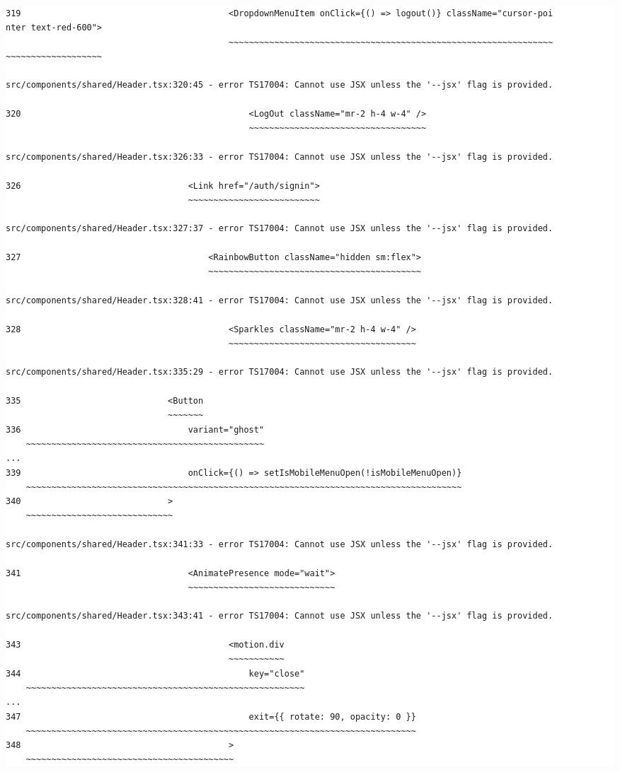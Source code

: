 ```
319                                         <DropdownMenuItem onClick={() => logout()} className="cursor-poi
nter text-red-600">
                                            ~~~~~~~~~~~~~~~~~~~~~~~~~~~~~~~~~~~~~~~~~~~~~~~~~~~~~~~~~~~~~~~~
~~~~~~~~~~~~~~~~~~~

src/components/shared/Header.tsx:320:45 - error TS17004: Cannot use JSX unless the '--jsx' flag is provided.

320                                             <LogOut className="mr-2 h-4 w-4" />
                                                ~~~~~~~~~~~~~~~~~~~~~~~~~~~~~~~~~~~

src/components/shared/Header.tsx:326:33 - error TS17004: Cannot use JSX unless the '--jsx' flag is provided.

326                                 <Link href="/auth/signin">
                                    ~~~~~~~~~~~~~~~~~~~~~~~~~~

src/components/shared/Header.tsx:327:37 - error TS17004: Cannot use JSX unless the '--jsx' flag is provided.

327                                     <RainbowButton className="hidden sm:flex">
                                        ~~~~~~~~~~~~~~~~~~~~~~~~~~~~~~~~~~~~~~~~~~

src/components/shared/Header.tsx:328:41 - error TS17004: Cannot use JSX unless the '--jsx' flag is provided.

328                                         <Sparkles className="mr-2 h-4 w-4" />
                                            ~~~~~~~~~~~~~~~~~~~~~~~~~~~~~~~~~~~~~

src/components/shared/Header.tsx:335:29 - error TS17004: Cannot use JSX unless the '--jsx' flag is provided.

335                             <Button
                                ~~~~~~~
336                                 variant="ghost"
    ~~~~~~~~~~~~~~~~~~~~~~~~~~~~~~~~~~~~~~~~~~~~~~~
... 
339                                 onClick={() => setIsMobileMenuOpen(!isMobileMenuOpen)}
    ~~~~~~~~~~~~~~~~~~~~~~~~~~~~~~~~~~~~~~~~~~~~~~~~~~~~~~~~~~~~~~~~~~~~~~~~~~~~~~~~~~~~~~
340                             >
    ~~~~~~~~~~~~~~~~~~~~~~~~~~~~~

src/components/shared/Header.tsx:341:33 - error TS17004: Cannot use JSX unless the '--jsx' flag is provided.

341                                 <AnimatePresence mode="wait">
                                    ~~~~~~~~~~~~~~~~~~~~~~~~~~~~~

src/components/shared/Header.tsx:343:41 - error TS17004: Cannot use JSX unless the '--jsx' flag is provided.

343                                         <motion.div
                                            ~~~~~~~~~~~
344                                             key="close"
    ~~~~~~~~~~~~~~~~~~~~~~~~~~~~~~~~~~~~~~~~~~~~~~~~~~~~~~~
... 
347                                             exit={{ rotate: 90, opacity: 0 }}
    ~~~~~~~~~~~~~~~~~~~~~~~~~~~~~~~~~~~~~~~~~~~~~~~~~~~~~~~~~~~~~~~~~~~~~~~~~~~~~
348                                         >
    ~~~~~~~~~~~~~~~~~~~~~~~~~~~~~~~~~~~~~~~~~

```